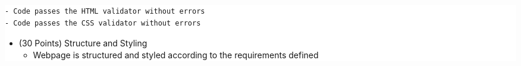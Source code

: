     - Code passes the HTML validator without errors
    - Code passes the CSS validator without errors
  - (30 Points) Structure and Styling 
    - Webpage is structured and styled according to the requirements defined